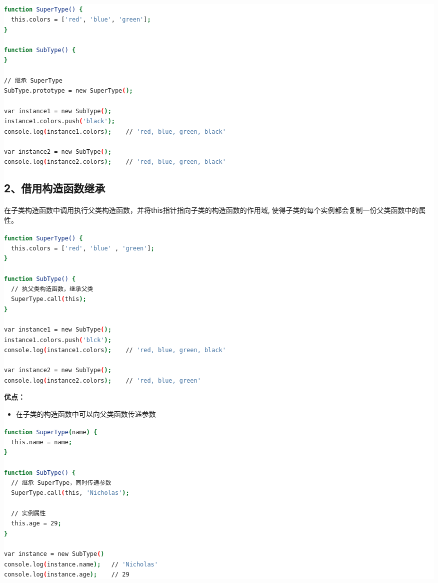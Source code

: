 ``` bash
function SuperType() {
  this.colors = ['red', 'blue', 'green'];
}

function SubType() {
}

// 继承 SuperType
SubType.prototype = new SuperType();

var instance1 = new SubType();
instance1.colors.push('black');
console.log(instance1.colors);    // 'red, blue, green, black'

var instance2 = new SubType();
console.log(instance2.colors);    // 'red, blue, green, black'
```

## 2、借用构造函数继承

在子类构造函数中调用执行父类构造函数，并将this指针指向子类的构造函数的作用域,
使得子类的每个实例都会复制一份父类函数中的属性。

``` bash
function SuperType() {
  this.colors = ['red', 'blue' , 'green'];
}

function SubType() {
  // 执父类构造函数，继承父类
  SuperType.call(this);
}

var instance1 = new SubType();
instance1.colors.push('blck');
console.log(instance1.colors);    // 'red, blue, green, black'

var instance2 = new SubType();
console.log(instance2.colors);    // 'red, blue, green'
```

**优点：**

* 在子类的构造函数中可以向父类函数传递参数

``` bash
function SuperType(name) {
  this.name = name;
}

function SubType() {
  // 继承 SuperType，同时传递参数
  SuperType.call(this, 'Nicholas');

  // 实例属性
  this.age = 29;
}

var instance = new SubType()
console.log(instance.name);   // 'Nicholas'
console.log(instance.age);    // 29
```
